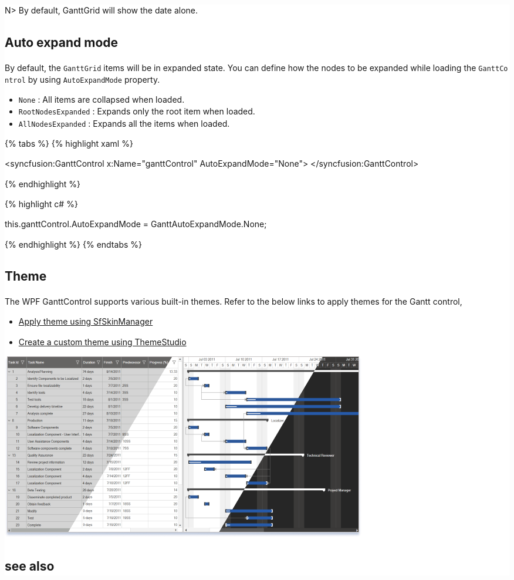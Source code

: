 N> By default, GanttGrid will show the date alone.

## Auto expand mode
By default, the `GanttGrid` items will be in expanded state. You can define how the nodes to be expanded while loading the `GanttControl` by using `AutoExpandMode` property.

* `None` : All items are collapsed when loaded.
* `RootNodesExpanded` : Expands only the root item when loaded.
* `AllNodesExpanded` : Expands all the items when loaded.

{% tabs %}
{% highlight xaml %}

<syncfusion:GanttControl x:Name="ganttControl"
                         AutoExpandMode="None"> 
</syncfusion:GanttControl>

{% endhighlight %}

{% highlight c# %}

this.ganttControl.AutoExpandMode = GanttAutoExpandMode.None;

{% endhighlight  %}
{% endtabs %}

## Theme
The WPF GanttControl supports various built-in themes. Refer to the below links to apply themes for the Gantt control,

  * [Apply theme using SfSkinManager](https://help.syncfusion.com/wpf/themes/skin-manager)
	
  * [Create a custom theme using ThemeStudio](https://help.syncfusion.com/wpf/themes/theme-studio#creating-custom-theme)

  ![theming-in-wpf-gantt-control](Getting-Started_images/theming-in-wpf-gantt-control.png)

## see also
